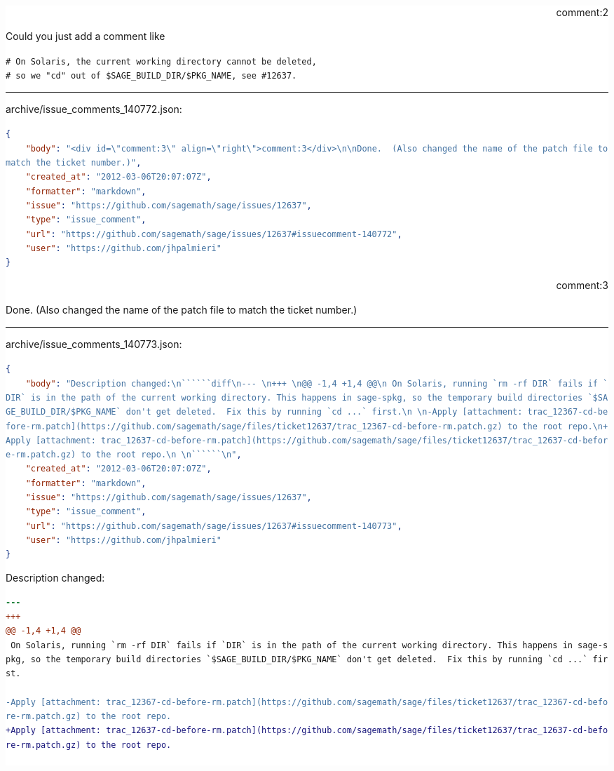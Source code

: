 <div id="comment:2" align="right">comment:2</div>

Could you just add a comment like

```
# On Solaris, the current working directory cannot be deleted,
# so we "cd" out of $SAGE_BUILD_DIR/$PKG_NAME, see #12637.
```



---

archive/issue_comments_140772.json:
```json
{
    "body": "<div id=\"comment:3\" align=\"right\">comment:3</div>\n\nDone.  (Also changed the name of the patch file to match the ticket number.)",
    "created_at": "2012-03-06T20:07:07Z",
    "formatter": "markdown",
    "issue": "https://github.com/sagemath/sage/issues/12637",
    "type": "issue_comment",
    "url": "https://github.com/sagemath/sage/issues/12637#issuecomment-140772",
    "user": "https://github.com/jhpalmieri"
}
```

<div id="comment:3" align="right">comment:3</div>

Done.  (Also changed the name of the patch file to match the ticket number.)



---

archive/issue_comments_140773.json:
```json
{
    "body": "Description changed:\n``````diff\n--- \n+++ \n@@ -1,4 +1,4 @@\n On Solaris, running `rm -rf DIR` fails if `DIR` is in the path of the current working directory. This happens in sage-spkg, so the temporary build directories `$SAGE_BUILD_DIR/$PKG_NAME` don't get deleted.  Fix this by running `cd ...` first.\n \n-Apply [attachment: trac_12367-cd-before-rm.patch](https://github.com/sagemath/sage/files/ticket12637/trac_12367-cd-before-rm.patch.gz) to the root repo.\n+Apply [attachment: trac_12637-cd-before-rm.patch](https://github.com/sagemath/sage/files/ticket12637/trac_12637-cd-before-rm.patch.gz) to the root repo.\n \n``````\n",
    "created_at": "2012-03-06T20:07:07Z",
    "formatter": "markdown",
    "issue": "https://github.com/sagemath/sage/issues/12637",
    "type": "issue_comment",
    "url": "https://github.com/sagemath/sage/issues/12637#issuecomment-140773",
    "user": "https://github.com/jhpalmieri"
}
```

Description changed:
``````diff
--- 
+++ 
@@ -1,4 +1,4 @@
 On Solaris, running `rm -rf DIR` fails if `DIR` is in the path of the current working directory. This happens in sage-spkg, so the temporary build directories `$SAGE_BUILD_DIR/$PKG_NAME` don't get deleted.  Fix this by running `cd ...` first.
 
-Apply [attachment: trac_12367-cd-before-rm.patch](https://github.com/sagemath/sage/files/ticket12637/trac_12367-cd-before-rm.patch.gz) to the root repo.
+Apply [attachment: trac_12637-cd-before-rm.patch](https://github.com/sagemath/sage/files/ticket12637/trac_12637-cd-before-rm.patch.gz) to the root repo.
 
``````
